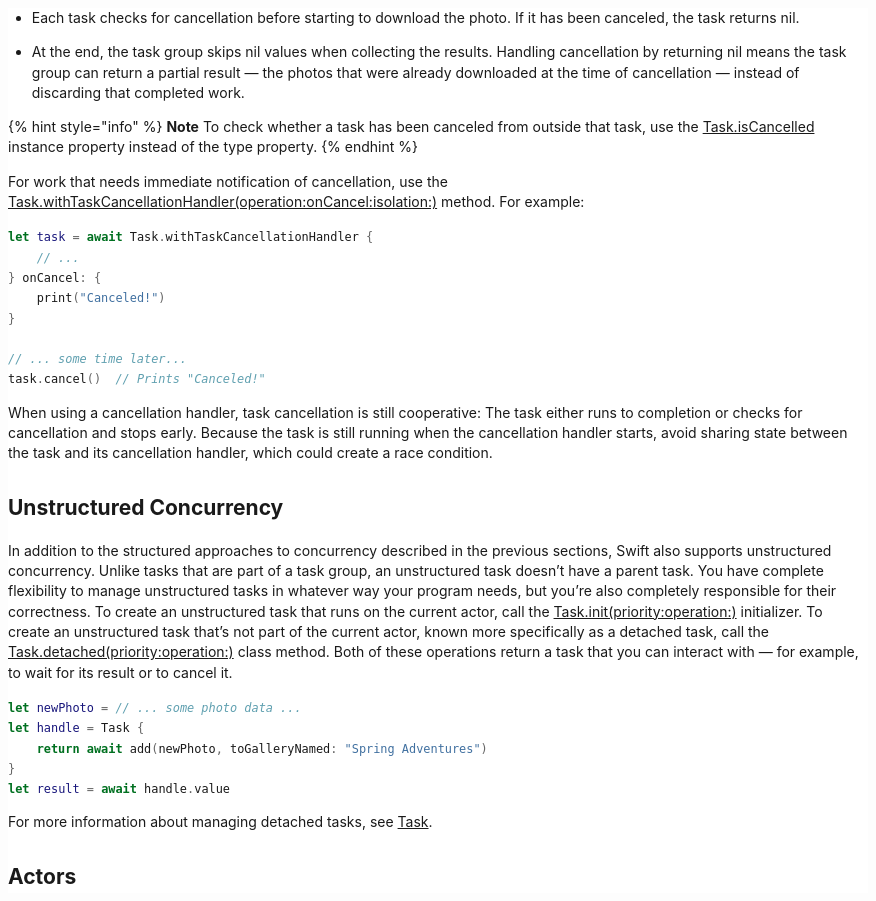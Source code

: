* Each task checks for cancellation before starting to download the photo. If it has been canceled, the task returns nil.

* At the end, the task group skips nil values when collecting the results. Handling cancellation by returning nil means the task group can return a partial result — the photos that were already downloaded at the time of cancellation — instead of discarding that completed work.

{% hint style="info" %}
**Note**
To check whether a task has been canceled from outside that task, use the [Task.isCancelled]() instance property instead of the type property.
{% endhint %}

For work that needs immediate notification of cancellation, use the [Task.withTaskCancellationHandler(operation:onCancel:isolation:)]() method. For example:

```swift
let task = await Task.withTaskCancellationHandler {
    // ...
} onCancel: {
    print("Canceled!")
}

// ... some time later...
task.cancel()  // Prints "Canceled!"
```
When using a cancellation handler, task cancellation is still cooperative: The task either runs to completion or checks for cancellation and stops early. Because the task is still running when the cancellation handler starts, avoid sharing state between the task and its cancellation handler, which could create a race condition.


## Unstructured Concurrency

In addition to the structured approaches to concurrency described in the previous sections, Swift also supports unstructured concurrency. Unlike tasks that are part of a task group, an unstructured task doesn’t have a parent task. You have complete flexibility to manage unstructured tasks in whatever way your program needs, but you’re also completely responsible for their correctness. To create an unstructured task that runs on the current actor, call the [Task.init(priority:operation:)]() initializer. To create an unstructured task that’s not part of the current actor, known more specifically as a detached task, call the [Task.detached(priority:operation:)]() class method. Both of these operations return a task that you can interact with — for example, to wait for its result or to cancel it.

```swift
let newPhoto = // ... some photo data ...
let handle = Task {
    return await add(newPhoto, toGalleryNamed: "Spring Adventures")
}
let result = await handle.value
```

For more information about managing detached tasks, see [Task]().


## Actors

